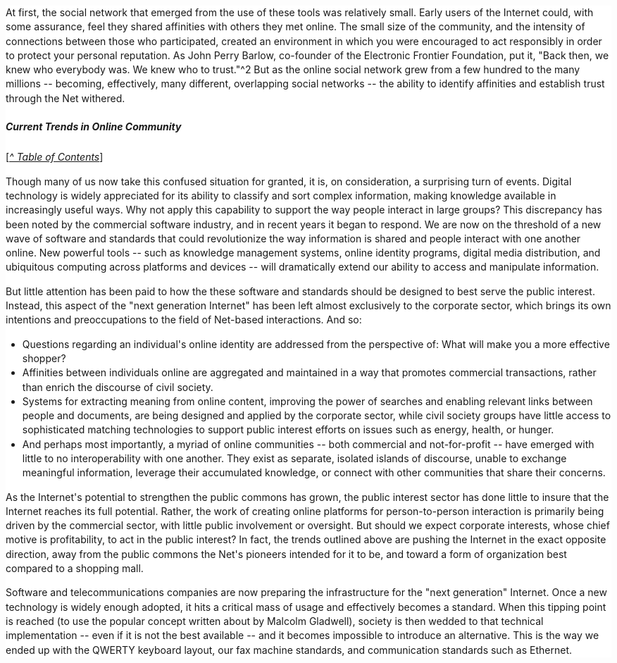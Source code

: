 At first, the social network that emerged from the use of these tools was relatively small. Early users of the Internet could, with some assurance, feel they shared affinities with others they met online. The small size of the community, and the intensity of connections between those who participated, created an environment in which you were encouraged to act responsibly in order to protect your personal reputation. As John Perry Barlow, co-founder of the Electronic Frontier Foundation, put it, "Back then, we knew who everybody was. We knew who to trust."^2 But as the online social network grew from a few hundred to the many millions -- becoming, effectively, many different, overlapping social networks -- the ability to identify affinities and establish trust through the Net withered.

##### Current Trends in Online Community

[[*^ Table of Contents*](#page-title)]

Though many of us now take this confused situation for granted, it is, on consideration, a surprising turn of events. Digital technology is widely appreciated for its ability to classify and sort complex information, making knowledge available in increasingly useful ways. Why not apply this capability to support the way people interact in large groups? This discrepancy has been noted by the commercial software industry, and in recent years it began to respond. We are now on the threshold of a new wave of software and standards that could revolutionize the way information is shared and people interact with one another online. New powerful tools -- such as knowledge management systems, online identity programs, digital media distribution, and ubiquitous computing across platforms and devices -- will dramatically extend our ability to access and manipulate information.

But little attention has been paid to how the these software and standards should be designed to best serve the public interest. Instead, this aspect of the "next generation Internet" has been left almost exclusively to the corporate sector, which brings its own intentions and preoccupations to the field of Net-based interactions. And so:

* Questions regarding an individual's online identity are addressed from the perspective of: What will make you a more effective shopper?
* Affinities between individuals online are aggregated and maintained in a way that promotes commercial transactions, rather than enrich the discourse of civil society.
* Systems for extracting meaning from online content, improving the power of searches and enabling relevant links between people and documents, are being designed and applied by the corporate sector, while civil society groups have little access to sophisticated matching technologies to support public interest efforts on issues such as energy, health, or hunger.
* And perhaps most importantly, a myriad of online communities -- both commercial and not-for-profit -- have emerged with little to no interoperability with one another. They exist as separate, isolated islands of discourse, unable to exchange meaningful information, leverage their accumulated knowledge, or connect with other communities that share their concerns.

As the Internet's potential to strengthen the public commons has grown, the public interest sector has done little to insure that the Internet reaches its full potential. Rather, the work of creating online platforms for person-to-person interaction is primarily being driven by the commercial sector, with little public involvement or oversight. But should we expect corporate interests, whose chief motive is profitability, to act in the public interest? In fact, the trends outlined above are pushing the Internet in the exact opposite direction, away from the public commons the Net's pioneers intended for it to be, and toward a form of organization best compared to a shopping mall.

Software and telecommunications companies are now preparing the infrastructure for the "next generation" Internet. Once a new technology is widely enough adopted, it hits a critical mass of usage and effectively becomes a standard. When this tipping point is reached (to use the popular concept written about by Malcolm Gladwell), society is then wedded to that technical implementation -- even if it is not the best available -- and it
becomes impossible to introduce an alternative. This is the way we ended up with the QWERTY keyboard layout, our fax machine standards, and communication standards such as Ethernet.
